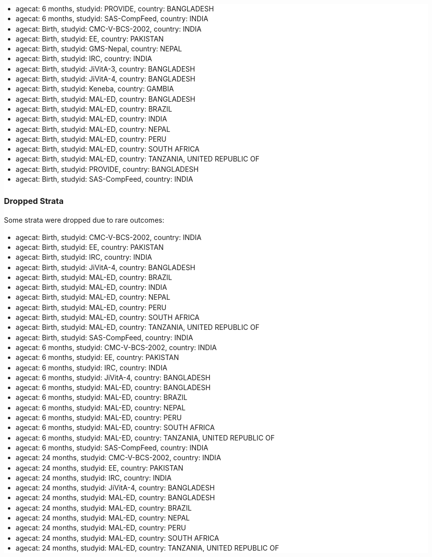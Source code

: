 * agecat: 6 months, studyid: PROVIDE, country: BANGLADESH
* agecat: 6 months, studyid: SAS-CompFeed, country: INDIA
* agecat: Birth, studyid: CMC-V-BCS-2002, country: INDIA
* agecat: Birth, studyid: EE, country: PAKISTAN
* agecat: Birth, studyid: GMS-Nepal, country: NEPAL
* agecat: Birth, studyid: IRC, country: INDIA
* agecat: Birth, studyid: JiVitA-3, country: BANGLADESH
* agecat: Birth, studyid: JiVitA-4, country: BANGLADESH
* agecat: Birth, studyid: Keneba, country: GAMBIA
* agecat: Birth, studyid: MAL-ED, country: BANGLADESH
* agecat: Birth, studyid: MAL-ED, country: BRAZIL
* agecat: Birth, studyid: MAL-ED, country: INDIA
* agecat: Birth, studyid: MAL-ED, country: NEPAL
* agecat: Birth, studyid: MAL-ED, country: PERU
* agecat: Birth, studyid: MAL-ED, country: SOUTH AFRICA
* agecat: Birth, studyid: MAL-ED, country: TANZANIA, UNITED REPUBLIC OF
* agecat: Birth, studyid: PROVIDE, country: BANGLADESH
* agecat: Birth, studyid: SAS-CompFeed, country: INDIA

### Dropped Strata

Some strata were dropped due to rare outcomes:

* agecat: Birth, studyid: CMC-V-BCS-2002, country: INDIA
* agecat: Birth, studyid: EE, country: PAKISTAN
* agecat: Birth, studyid: IRC, country: INDIA
* agecat: Birth, studyid: JiVitA-4, country: BANGLADESH
* agecat: Birth, studyid: MAL-ED, country: BRAZIL
* agecat: Birth, studyid: MAL-ED, country: INDIA
* agecat: Birth, studyid: MAL-ED, country: NEPAL
* agecat: Birth, studyid: MAL-ED, country: PERU
* agecat: Birth, studyid: MAL-ED, country: SOUTH AFRICA
* agecat: Birth, studyid: MAL-ED, country: TANZANIA, UNITED REPUBLIC OF
* agecat: Birth, studyid: SAS-CompFeed, country: INDIA
* agecat: 6 months, studyid: CMC-V-BCS-2002, country: INDIA
* agecat: 6 months, studyid: EE, country: PAKISTAN
* agecat: 6 months, studyid: IRC, country: INDIA
* agecat: 6 months, studyid: JiVitA-4, country: BANGLADESH
* agecat: 6 months, studyid: MAL-ED, country: BANGLADESH
* agecat: 6 months, studyid: MAL-ED, country: BRAZIL
* agecat: 6 months, studyid: MAL-ED, country: NEPAL
* agecat: 6 months, studyid: MAL-ED, country: PERU
* agecat: 6 months, studyid: MAL-ED, country: SOUTH AFRICA
* agecat: 6 months, studyid: MAL-ED, country: TANZANIA, UNITED REPUBLIC OF
* agecat: 6 months, studyid: SAS-CompFeed, country: INDIA
* agecat: 24 months, studyid: CMC-V-BCS-2002, country: INDIA
* agecat: 24 months, studyid: EE, country: PAKISTAN
* agecat: 24 months, studyid: IRC, country: INDIA
* agecat: 24 months, studyid: JiVitA-4, country: BANGLADESH
* agecat: 24 months, studyid: MAL-ED, country: BANGLADESH
* agecat: 24 months, studyid: MAL-ED, country: BRAZIL
* agecat: 24 months, studyid: MAL-ED, country: NEPAL
* agecat: 24 months, studyid: MAL-ED, country: PERU
* agecat: 24 months, studyid: MAL-ED, country: SOUTH AFRICA
* agecat: 24 months, studyid: MAL-ED, country: TANZANIA, UNITED REPUBLIC OF
